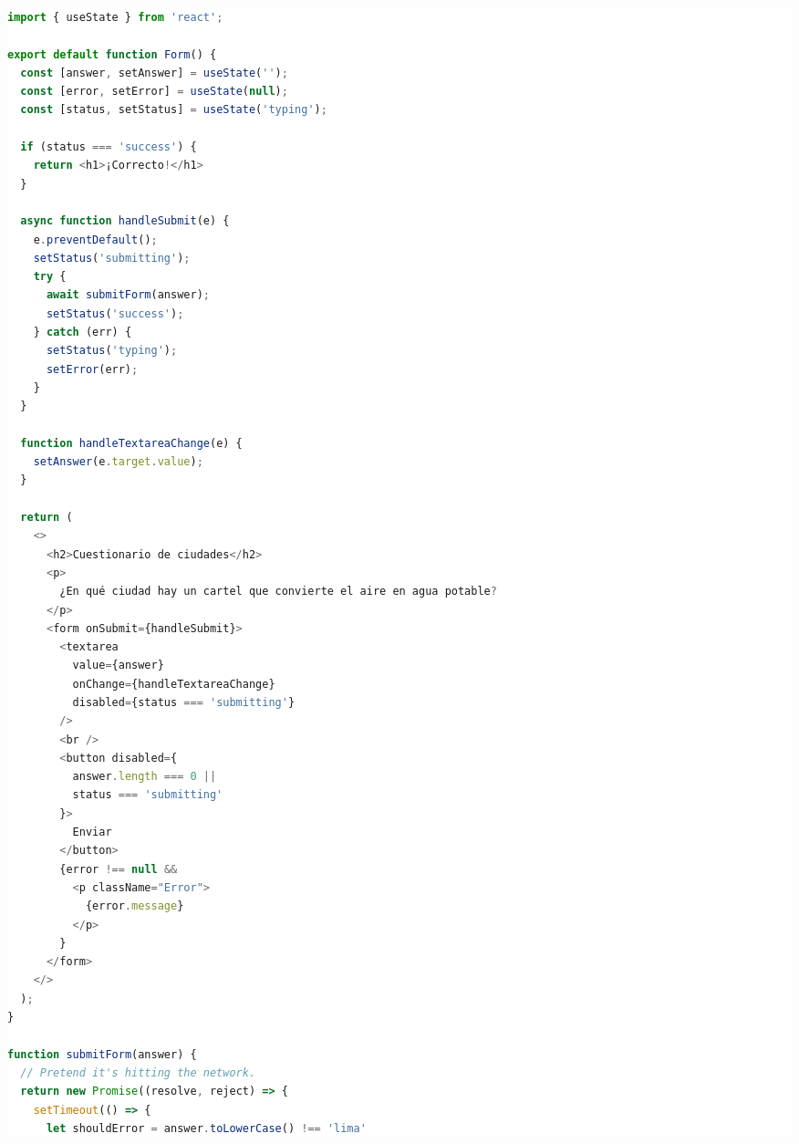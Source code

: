 <Sandpack>

```js
import { useState } from 'react';

export default function Form() {
  const [answer, setAnswer] = useState('');
  const [error, setError] = useState(null);
  const [status, setStatus] = useState('typing');

  if (status === 'success') {
    return <h1>¡Correcto!</h1>
  }

  async function handleSubmit(e) {
    e.preventDefault();
    setStatus('submitting');
    try {
      await submitForm(answer);
      setStatus('success');
    } catch (err) {
      setStatus('typing');
      setError(err);
    }
  }

  function handleTextareaChange(e) {
    setAnswer(e.target.value);
  }

  return (
    <>
      <h2>Cuestionario de ciudades</h2>
      <p>
        ¿En qué ciudad hay un cartel que convierte el aire en agua potable?
      </p>
      <form onSubmit={handleSubmit}>
        <textarea
          value={answer}
          onChange={handleTextareaChange}
          disabled={status === 'submitting'}
        />
        <br />
        <button disabled={
          answer.length === 0 ||
          status === 'submitting'
        }>
          Enviar
        </button>
        {error !== null &&
          <p className="Error">
            {error.message}
          </p>
        }
      </form>
    </>
  );
}

function submitForm(answer) {
  // Pretend it's hitting the network.
  return new Promise((resolve, reject) => {
    setTimeout(() => {
      let shouldError = answer.toLowerCase() !== 'lima'
```